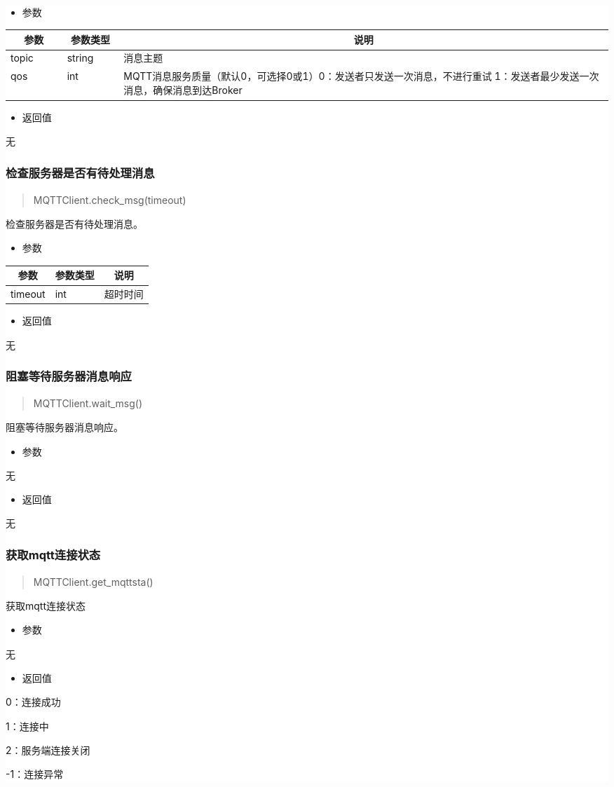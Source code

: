 * 参数

| 参数       | 参数类型  | 说明                  |
| ---------- | --------- | --------------------- |
| <div style="width: 50pt"> topic</div> | <div style="width: 50pt"> string</div>| 消息主题 |
| qos        | int       | MQTT消息服务质量（默认0，可选择0或1）0：发送者只发送一次消息，不进行重试 1：发送者最少发送一次消息，确保消息到达Broker |

* 返回值

无

### 检查服务器是否有待处理消息
> MQTTClient.check_msg(timeout)

检查服务器是否有待处理消息。

* 参数

| 参数       | 参数类型 | 说明                  |
| ---------- | -------- | --------------------- |
| timeout    | int      | 超时时间 |

* 返回值

无

### 阻塞等待服务器消息响应
> MQTTClient.wait_msg()

阻塞等待服务器消息响应。

* 参数

无

* 返回值

无

### 获取mqtt连接状态
> MQTTClient.get_mqttsta()

获取mqtt连接状态

* 参数

无

* 返回值

0：连接成功

1：连接中

2：服务端连接关闭

-1：连接异常
